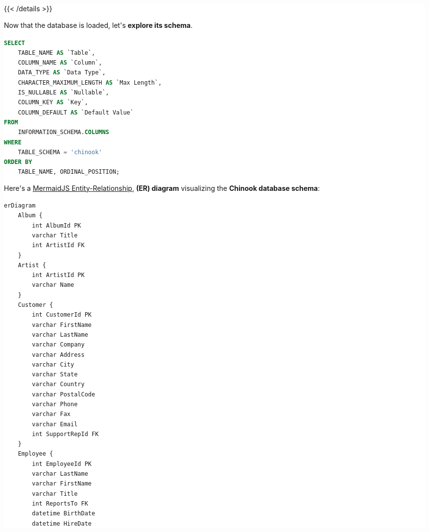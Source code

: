 {{< /details >}}

Now that the database is loaded, let's **explore its schema**.

```sql
SELECT 
    TABLE_NAME AS `Table`, 
    COLUMN_NAME AS `Column`, 
    DATA_TYPE AS `Data Type`, 
    CHARACTER_MAXIMUM_LENGTH AS `Max Length`, 
    IS_NULLABLE AS `Nullable`, 
    COLUMN_KEY AS `Key`, 
    COLUMN_DEFAULT AS `Default Value`
FROM 
    INFORMATION_SCHEMA.COLUMNS
WHERE 
    TABLE_SCHEMA = 'chinook'
ORDER BY 
    TABLE_NAME, ORDINAL_POSITION;
```

Here's a [MermaidJS Entity-Relationship](https://mermaid.live/edit#pako:eNrVVk1v2zAM_SuGgd7aP5BbkzRb0W7Iluwy5MLYSiJMlgyJKual-e-TbMkfspxmx_lkkY_P1CNF-ZxmIifpLCVySeEoodjxxDyPbK-L5Nws7EM5NsbnPFm_dPY3kNkJZLKlyEgAl0gVGvzK4S-Ou7aPyD06xv4VCjLgWGiFoiAyZPH2CZ4VlQo7sr7rFaY8C1GUwKux4zHPJVEqEkExAt8gYJRec5QR_FooBLYw9Yn4ToJHzCv4PTY-FUDZUKaNLksh8Tspx-V5KkomKkJCab19Qtpp_a6IHukak5PJTG1Fm5d9ciMd0oIkcyrxtBwI2fo-U0mWUY3_v0q5YnwiXI4qURtvPSnP_E3QbMThzAFLcISiFXCRcaHnlDHKj5N6O39cduecUN-HThXB-WO1yElGC2DJVhhXTJ1XyqcUsq6ISp1-q8CzlZD9CsVzCfzgFNfSxA1Dvmng2EriUvtCcgrbqhwl1jpubYE1g4pFRq63_ytPvcMbyfqKrIeDJkoTYuMJhTdSWIO-RKHPn57VS3zUC0VkwGY7S5FM8FwNPfMKifqwzGa_zcvdnRlvDJAKrk60VP279v394UGc_eU4S3bpnjDBjypBsUv7inlkHXYDsGskC9bKZByDNaPGQjJz_o5C0j8kT6AFD6vvgtrWquMER6D8ekSziMH9pHLA9oq3WKqUNtl0O-wfXBfg4y2-BImJOFxBd3mgfWuzaD_rcO11aKGglNmPSWRfeXzrj-Flc5nVeaf3qaE1Ez43v1t115tPn4hp6dRCc3IAzdDSXgwUNIpNxbN0hlKT-1QKfTylswMwZVa6tOPY_bF5iPlJ-SmEW17-AiJABTs), **(ER) diagram** visualizing the **Chinook database schema**:

```mermaid
erDiagram
    Album {
        int AlbumId PK
        varchar Title
        int ArtistId FK
    }
    Artist {
        int ArtistId PK
        varchar Name
    }
    Customer {
        int CustomerId PK
        varchar FirstName
        varchar LastName
        varchar Company
        varchar Address
        varchar City
        varchar State
        varchar Country
        varchar PostalCode
        varchar Phone
        varchar Fax
        varchar Email
        int SupportRepId FK
    }
    Employee {
        int EmployeeId PK
        varchar LastName
        varchar FirstName
        varchar Title
        int ReportsTo FK
        datetime BirthDate
        datetime HireDate
```